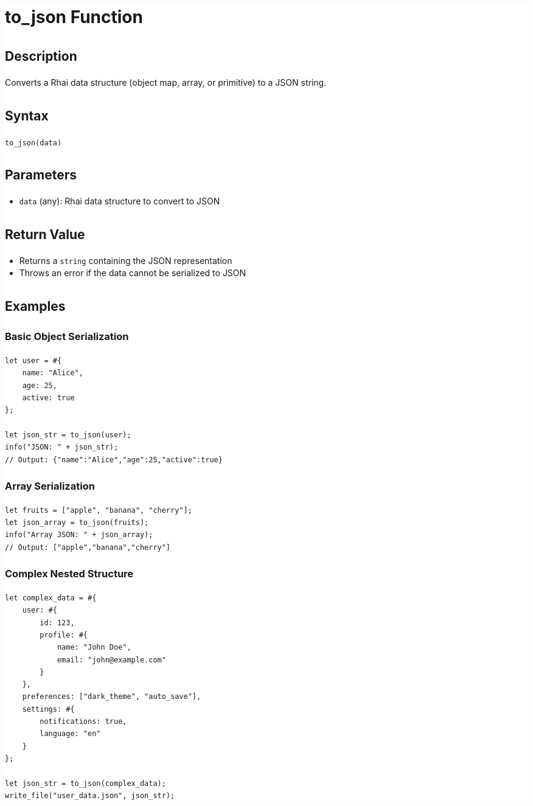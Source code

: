 # to_json Function

## Description
Converts a Rhai data structure (object map, array, or primitive) to a JSON string.

## Syntax
```rhai
to_json(data)
```

## Parameters
- `data` (any): Rhai data structure to convert to JSON

## Return Value
- Returns a `string` containing the JSON representation
- Throws an error if the data cannot be serialized to JSON

## Examples

### Basic Object Serialization
```rhai
let user = #{
    name: "Alice",
    age: 25,
    active: true
};

let json_str = to_json(user);
info("JSON: " + json_str);
// Output: {"name":"Alice","age":25,"active":true}
```

### Array Serialization
```rhai
let fruits = ["apple", "banana", "cherry"];
let json_array = to_json(fruits);
info("Array JSON: " + json_array);
// Output: ["apple","banana","cherry"]
```

### Complex Nested Structure
```rhai
let complex_data = #{
    user: #{
        id: 123,
        profile: #{
            name: "John Doe", 
            email: "john@example.com"
        }
    },
    preferences: ["dark_theme", "auto_save"],
    settings: #{
        notifications: true,
        language: "en"
    }
};

let json_str = to_json(complex_data);
write_file("user_data.json", json_str);
```